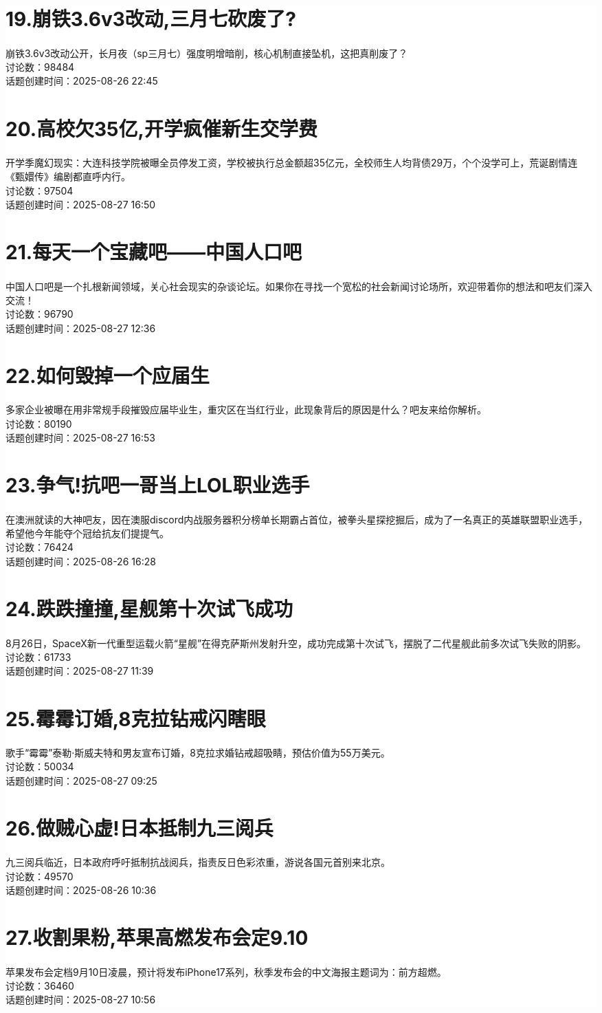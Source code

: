 # 19.崩铁3.6v3改动,三月七砍废了?  
崩铁3.6v3改动公开，长月夜（sp三月七）强度明增暗削，核心机制直接坠机，这把真削废了？  
讨论数：98484  
话题创建时间：2025-08-26 22:45

# 20.高校欠35亿,开学疯催新生交学费  
开学季魔幻现实：大连科技学院被曝全员停发工资，学校被执行总金额超35亿元，全校师生人均背债29万，个个没学可上，荒诞剧情连《甄嬛传》编剧都直呼内行。  
讨论数：97504  
话题创建时间：2025-08-27 16:50

# 21.每天一个宝藏吧——中国人口吧  
中国人口吧是一个扎根新闻领域，关心社会现实的杂谈论坛。如果你在寻找一个宽松的社会新闻讨论场所，欢迎带着你的想法和吧友们深入交流！  
讨论数：96790  
话题创建时间：2025-08-27 12:36

# 22.如何毁掉一个应届生  
多家企业被曝在用非常规手段摧毁应届毕业生，重灾区在当红行业，此现象背后的原因是什么？吧友来给你解析。  
讨论数：80190  
话题创建时间：2025-08-27 16:53

# 23.争气!抗吧一哥当上LOL职业选手  
在澳洲就读的大神吧友，因在澳服discord内战服务器积分榜单长期霸占首位，被拳头星探挖掘后，成为了一名真正的英雄联盟职业选手，希望他今年能夺个冠给抗友们提提气。  
讨论数：76424  
话题创建时间：2025-08-26 16:28

# 24.跌跌撞撞,星舰第十次试飞成功  
8月26日，SpaceX新一代重型运载火箭“星舰”在得克萨斯州发射升空，成功完成第十次试飞，摆脱了二代星舰此前多次试飞失败的阴影。  
讨论数：61733  
话题创建时间：2025-08-27 11:39

# 25.霉霉订婚,8克拉钻戒闪瞎眼  
歌手“霉霉”泰勒·斯威夫特和男友宣布订婚，8克拉求婚钻戒超吸睛，预估价值为55万美元。  
讨论数：50034  
话题创建时间：2025-08-27 09:25

# 26.做贼心虚!日本抵制九三阅兵  
九三阅兵临近，日本政府呼吁抵制抗战阅兵，指责反日色彩浓重，游说各国元首别来北京。  
讨论数：49570  
话题创建时间：2025-08-26 10:36

# 27.收割果粉,苹果高燃发布会定9.10  
苹果发布会定档9月10日凌晨，预计将发布iPhone17系列，秋季发布会的中文海报主题词为：前方超燃。  
讨论数：36460  
话题创建时间：2025-08-27 10:56
